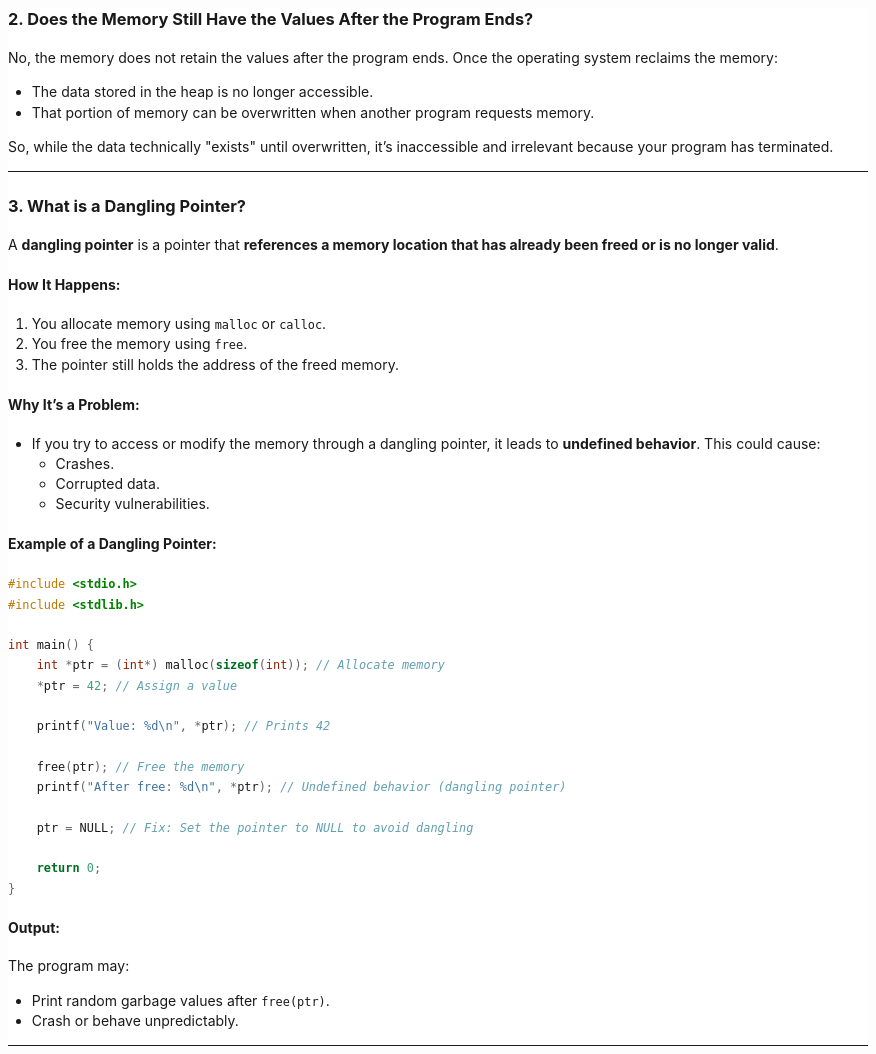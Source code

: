 
### 2. **Does the Memory Still Have the Values After the Program Ends?**

No, the memory does not retain the values after the program ends. Once the operating system reclaims the memory:
- The data stored in the heap is no longer accessible.
- That portion of memory can be overwritten when another program requests memory.

So, while the data technically "exists" until overwritten, it’s inaccessible and irrelevant because your program has terminated.

---

### 3. **What is a Dangling Pointer?**

A **dangling pointer** is a pointer that **references a memory location that has already been freed or is no longer valid**.

#### How It Happens:
1. You allocate memory using `malloc` or `calloc`.
2. You free the memory using `free`.
3. The pointer still holds the address of the freed memory.

#### Why It’s a Problem:
- If you try to access or modify the memory through a dangling pointer, it leads to **undefined behavior**. This could cause:
  - Crashes.
  - Corrupted data.
  - Security vulnerabilities.

#### Example of a Dangling Pointer:
```c
#include <stdio.h>
#include <stdlib.h>

int main() {
    int *ptr = (int*) malloc(sizeof(int)); // Allocate memory
    *ptr = 42; // Assign a value

    printf("Value: %d\n", *ptr); // Prints 42

    free(ptr); // Free the memory
    printf("After free: %d\n", *ptr); // Undefined behavior (dangling pointer)

    ptr = NULL; // Fix: Set the pointer to NULL to avoid dangling

    return 0;
}
```

#### Output:
The program may:
- Print random garbage values after `free(ptr)`.
- Crash or behave unpredictably.

---